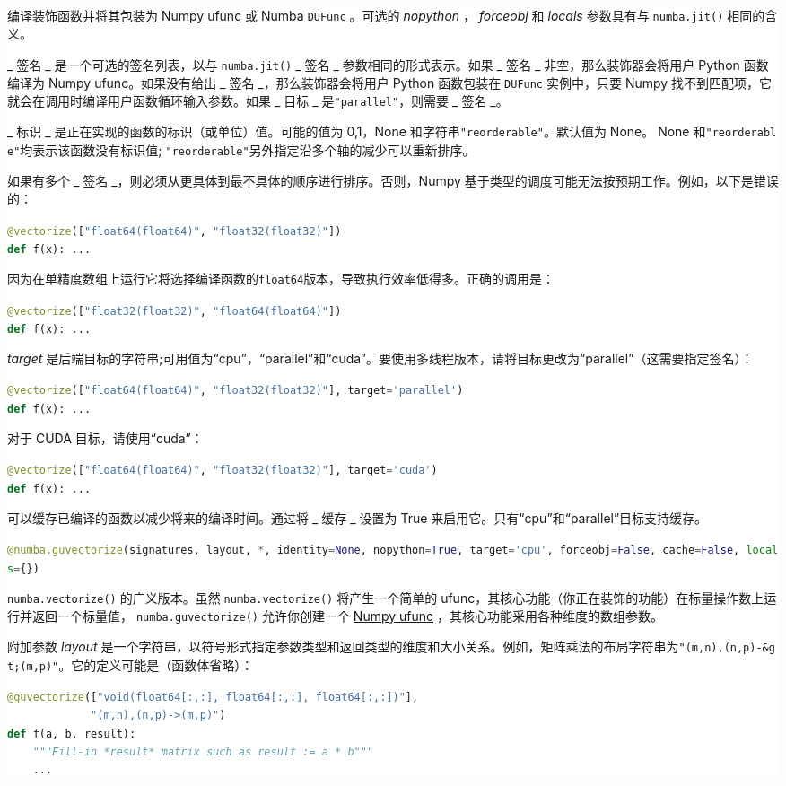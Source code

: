 编译装饰函数并将其包装为 [Numpy ufunc](http://docs.scipy.org/doc/numpy/reference/ufuncs.html) 或 Numba `DUFunc` 。可选的 _nopython_ ， _forceobj_ 和 _locals_ 参数具有与 `numba.jit()` 相同的含义。

_ 签名 _ 是一个可选的签名列表，以与 `numba.jit()` _ 签名 _ 参数相同的形式表示。如果 _ 签名 _ 非空，那么装饰器会将用户 Python 函数编译为 Numpy ufunc。如果没有给出 _ 签名 _，那么装饰器会将用户 Python 函数包装在 `DUFunc` 实例中，只要 Numpy 找不到匹配项，它就会在调用时编译用户函数循环输入参数。如果 _ 目标 _ 是`"parallel"`，则需要 _ 签名 _。

_ 标识 _ 是正在实现的函数的标识（或单位）值。可能的值为 0,1，None 和字符串`"reorderable"`。默认值为 None。 None 和`"reorderable"`均表示该函数没有标识值; `"reorderable"`另外指定沿多个轴的减少可以重新排序。

如果有多个 _ 签名 _，则必须从更具体到最不具体的顺序进行排序。否则，Numpy 基于类型的调度可能无法按预期工作。例如，以下是错误的：

```py
@vectorize(["float64(float64)", "float32(float32)"])
def f(x): ...

```

因为在单精度数组上运行它将选择编译函数的`float64`版本，导致执行效率低得多。正确的调用是：

```py
@vectorize(["float32(float32)", "float64(float64)"])
def f(x): ...

```

_target_ 是后端目标的字符串;可用值为“cpu”，“parallel”和“cuda”。要使用多线程版本，请将目标更改为“parallel”（这需要指定签名）：

```py
@vectorize(["float64(float64)", "float32(float32)"], target='parallel')
def f(x): ...

```

对于 CUDA 目标，请使用“cuda”：

```py
@vectorize(["float64(float64)", "float32(float32)"], target='cuda')
def f(x): ...

```

可以缓存已编译的函数以减少将来的编译时间。通过将 _ 缓存 _ 设置为 True 来启用它。只有“cpu”和“parallel”目标支持缓存。

```py
@numba.guvectorize(signatures, layout, *, identity=None, nopython=True, target='cpu', forceobj=False, cache=False, locals={})
```

`numba.vectorize()` 的广义版本。虽然 `numba.vectorize()` 将产生一个简单的 ufunc，其核心功能（你正在装饰的功能）在标量操作数上运行并返回一个标量值， `numba.guvectorize()` 允许你创建一个 [Numpy ufunc](http://docs.scipy.org/doc/numpy/reference/ufuncs.html) ，其核心功能采用各种维度的数组参数。

附加参数 _layout_ 是一个字符串，以符号形式指定参数类型和返回类型的维度和大小关系。例如，矩阵乘法的布局字符串为`"(m,n),(n,p)-&gt;(m,p)"`。它的定义可能是（函数体省略）：

```py
@guvectorize(["void(float64[:,:], float64[:,:], float64[:,:])"],
             "(m,n),(n,p)->(m,p)")
def f(a, b, result):
    """Fill-in *result* matrix such as result := a * b"""
    ...

```
